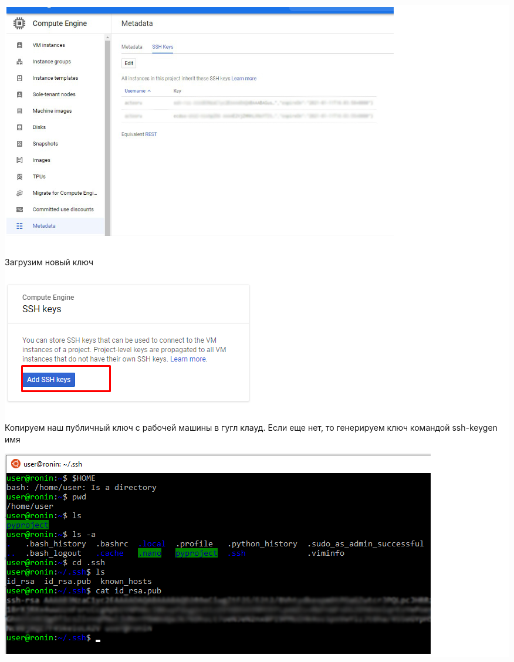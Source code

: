 ![image](img/8.png)

Загрузим новый ключ

![image](img/9.png)

Копируем наш публичный ключ с рабочей машины в гугл клауд. Если еще нет, то генерируем ключ командой ssh-keygen имя

![image](img/10.png)
